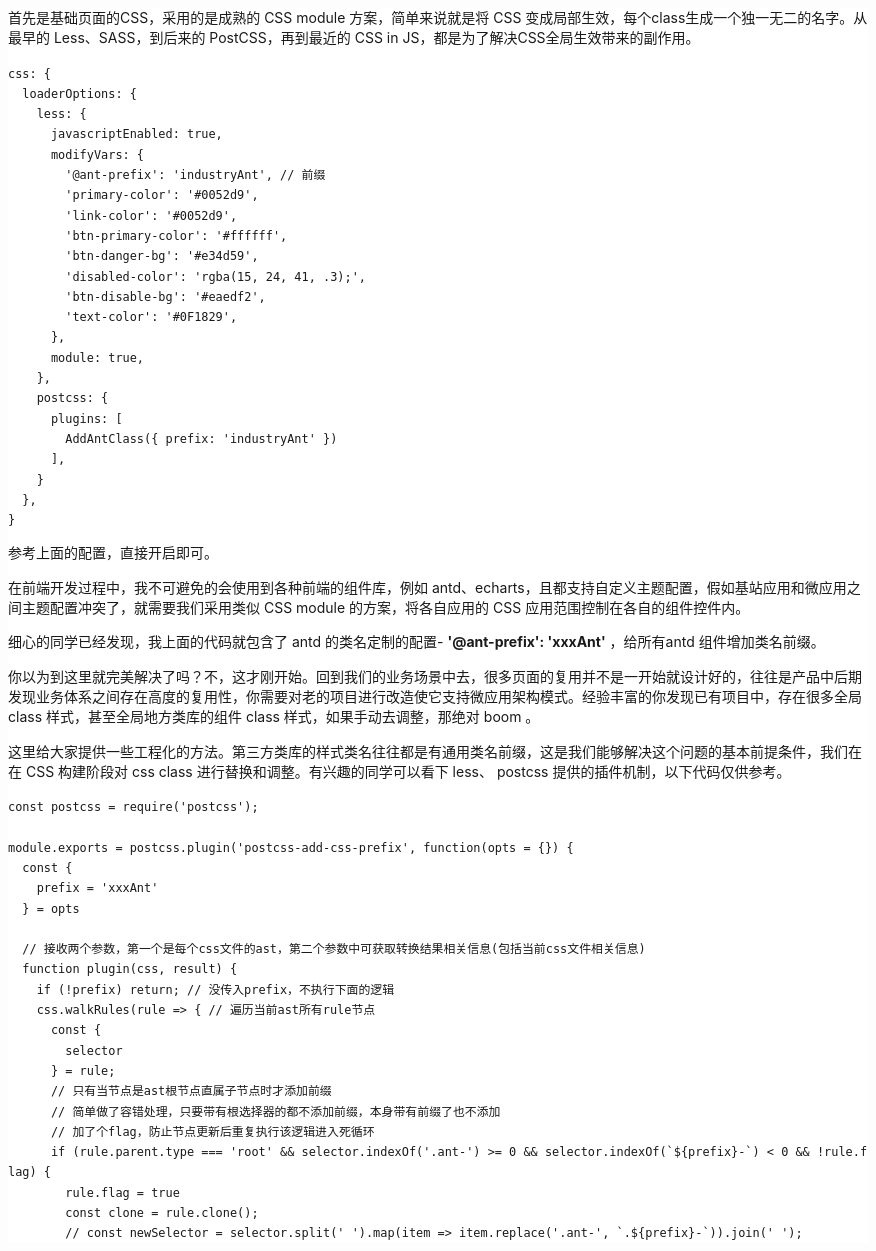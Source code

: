 首先是基础页面的CSS，采用的是成熟的 CSS module 方案，简单来说就是将 CSS 变成局部生效，每个class生成一个独一无二的名字。从最早的 Less、SASS，到后来的 PostCSS，再到最近的 CSS in JS，都是为了解决CSS全局生效带来的副作用。

```
css: {
  loaderOptions: {
    less: {
      javascriptEnabled: true,
      modifyVars: {
        '@ant-prefix': 'industryAnt', // 前缀
        'primary-color': '#0052d9',
        'link-color': '#0052d9',
        'btn-primary-color': '#ffffff',
        'btn-danger-bg': '#e34d59',
        'disabled-color': 'rgba(15, 24, 41, .3);',
        'btn-disable-bg': '#eaedf2',
        'text-color': '#0F1829',
      },
      module: true,
    },
    postcss: {
      plugins: [
        AddAntClass({ prefix: 'industryAnt' })
      ],
    }
  },
}
```

参考上面的配置，直接开启即可。

在前端开发过程中，我不可避免的会使用到各种前端的组件库，例如 antd、echarts，且都支持自定义主题配置，假如基站应用和微应用之间主题配置冲突了，就需要我们采用类似 CSS module 的方案，将各自应用的 CSS 应用范围控制在各自的组件控件内。

细心的同学已经发现，我上面的代码就包含了 antd 的类名定制的配置- **'@ant-prefix': 'xxxAnt'** ，给所有antd 组件增加类名前缀。

你以为到这里就完美解决了吗？不，这才刚开始。回到我们的业务场景中去，很多页面的复用并不是一开始就设计好的，往往是产品中后期发现业务体系之间存在高度的复用性，你需要对老的项目进行改造使它支持微应用架构模式。经验丰富的你发现已有项目中，存在很多全局 class 样式，甚至全局地方类库的组件 class 样式，如果手动去调整，那绝对 boom 。

这里给大家提供一些工程化的方法。第三方类库的样式类名往往都是有通用类名前缀，这是我们能够解决这个问题的基本前提条件，我们在在 CSS 构建阶段对 css class 进行替换和调整。有兴趣的同学可以看下 less、 postcss 提供的插件机制，以下代码仅供参考。

```
const postcss = require('postcss');

module.exports = postcss.plugin('postcss-add-css-prefix', function(opts = {}) {
  const {
    prefix = 'xxxAnt'
  } = opts

  // 接收两个参数，第一个是每个css文件的ast，第二个参数中可获取转换结果相关信息(包括当前css文件相关信息)
  function plugin(css, result) {
    if (!prefix) return; // 没传入prefix，不执行下面的逻辑
    css.walkRules(rule => { // 遍历当前ast所有rule节点
      const {
        selector
      } = rule;
      // 只有当节点是ast根节点直属子节点时才添加前缀
      // 简单做了容错处理，只要带有根选择器的都不添加前缀，本身带有前缀了也不添加
      // 加了个flag，防止节点更新后重复执行该逻辑进入死循环
      if (rule.parent.type === 'root' && selector.indexOf('.ant-') >= 0 && selector.indexOf(`${prefix}-`) < 0 && !rule.flag) {
        rule.flag = true
        const clone = rule.clone();
        // const newSelector = selector.split(' ').map(item => item.replace('.ant-', `.${prefix}-`)).join(' ');
```